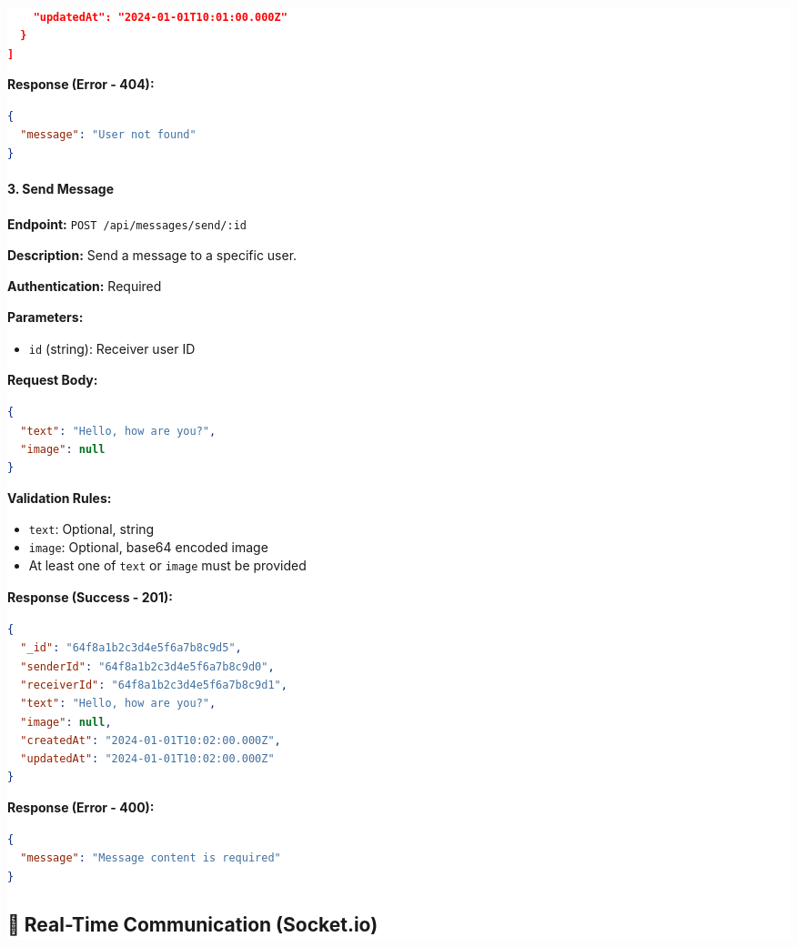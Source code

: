```json
    "updatedAt": "2024-01-01T10:01:00.000Z"
  }
]
```

**Response (Error - 404):**
```json
{
  "message": "User not found"
}
```

#### 3. Send Message

**Endpoint:** `POST /api/messages/send/:id`

**Description:** Send a message to a specific user.

**Authentication:** Required

**Parameters:**
- `id` (string): Receiver user ID

**Request Body:**
```json
{
  "text": "Hello, how are you?",
  "image": null
}
```

**Validation Rules:**
- `text`: Optional, string
- `image`: Optional, base64 encoded image
- At least one of `text` or `image` must be provided

**Response (Success - 201):**
```json
{
  "_id": "64f8a1b2c3d4e5f6a7b8c9d5",
  "senderId": "64f8a1b2c3d4e5f6a7b8c9d0",
  "receiverId": "64f8a1b2c3d4e5f6a7b8c9d1",
  "text": "Hello, how are you?",
  "image": null,
  "createdAt": "2024-01-01T10:02:00.000Z",
  "updatedAt": "2024-01-01T10:02:00.000Z"
}
```

**Response (Error - 400):**
```json
{
  "message": "Message content is required"
}
```

## 🔌 Real-Time Communication (Socket.io)

